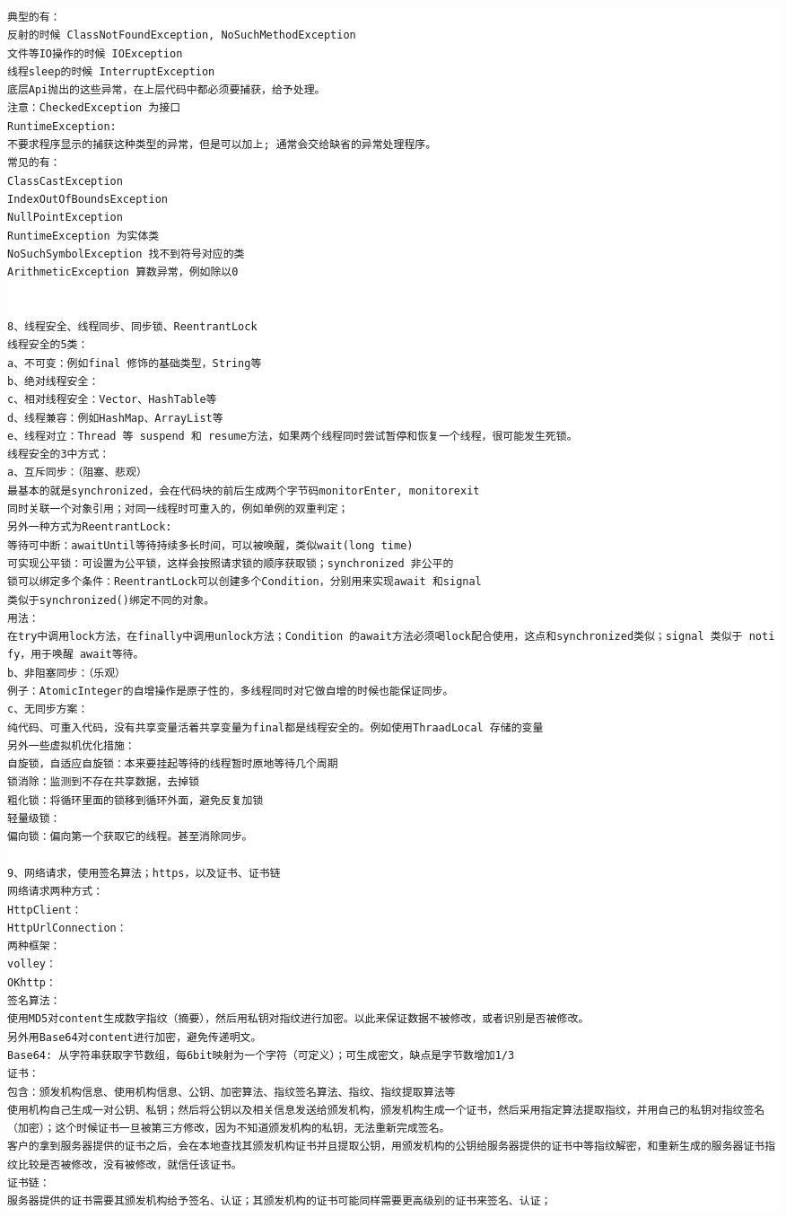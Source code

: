 	典型的有：
	反射的时候 ClassNotFoundException, NoSuchMethodException
	文件等IO操作的时候 IOException
	线程sleep的时候 InterruptException
	底层Api抛出的这些异常，在上层代码中都必须要捕获，给予处理。
	注意：CheckedException 为接口
	RuntimeException:
	不要求程序显示的捕获这种类型的异常，但是可以加上; 通常会交给缺省的异常处理程序。
	常见的有：
	ClassCastException
	IndexOutOfBoundsException
	NullPointException
	RuntimeException 为实体类
	NoSuchSymbolException 找不到符号对应的类
	ArithmeticException 算数异常，例如除以0


	8、线程安全、线程同步、同步锁、ReentrantLock
	线程安全的5类：
	a、不可变：例如final 修饰的基础类型，String等
	b、绝对线程安全：
	c、相对线程安全：Vector、HashTable等
	d、线程兼容：例如HashMap、ArrayList等
	e、线程对立：Thread 等 suspend 和 resume方法，如果两个线程同时尝试暂停和恢复一个线程，很可能发生死锁。
	线程安全的3中方式：
	a、互斥同步：（阻塞、悲观）
	最基本的就是synchronized，会在代码块的前后生成两个字节码monitorEnter, monitorexit
	同时关联一个对象引用；对同一线程时可重入的，例如单例的双重判定；
	另外一种方式为ReentrantLock:
	等待可中断：awaitUntil等待持续多长时间，可以被唤醒，类似wait(long time)
	可实现公平锁：可设置为公平锁，这样会按照请求锁的顺序获取锁；synchronized 非公平的
	锁可以绑定多个条件：ReentrantLock可以创建多个Condition，分别用来实现await 和signal
	类似于synchronized()绑定不同的对象。
	用法：
	在try中调用lock方法，在finally中调用unlock方法；Condition 的await方法必须喝lock配合使用，这点和synchronized类似；signal 类似于 notify，用于唤醒 await等待。
	b、非阻塞同步：（乐观）
	例子：AtomicInteger的自增操作是原子性的，多线程同时对它做自增的时候也能保证同步。
	c、无同步方案：
	纯代码、可重入代码，没有共享变量活着共享变量为final都是线程安全的。例如使用ThraadLocal 存储的变量
	另外一些虚拟机优化措施：
	自旋锁，自适应自旋锁：本来要挂起等待的线程暂时原地等待几个周期
	锁消除：监测到不存在共享数据，去掉锁
	粗化锁：将循环里面的锁移到循环外面，避免反复加锁
	轻量级锁：
	偏向锁：偏向第一个获取它的线程。甚至消除同步。

	9、网络请求，使用签名算法；https，以及证书、证书链
	网络请求两种方式：
	HttpClient：
	HttpUrlConnection：
	两种框架：
	volley：
	OKhttp：
	签名算法：
	使用MD5对content生成数字指纹（摘要），然后用私钥对指纹进行加密。以此来保证数据不被修改，或者识别是否被修改。
	另外用Base64对content进行加密，避免传递明文。
	Base64: 从字符串获取字节数组，每6bit映射为一个字符（可定义）；可生成密文，缺点是字节数增加1/3
	证书：
	包含：颁发机构信息、使用机构信息、公钥、加密算法、指纹签名算法、指纹、指纹提取算法等
	使用机构自己生成一对公钥、私钥；然后将公钥以及相关信息发送给颁发机构，颁发机构生成一个证书，然后采用指定算法提取指纹，并用自己的私钥对指纹签名（加密）；这个时候证书一旦被第三方修改，因为不知道颁发机构的私钥，无法重新完成签名。
	客户的拿到服务器提供的证书之后，会在本地查找其颁发机构证书并且提取公钥，用颁发机构的公钥给服务器提供的证书中等指纹解密，和重新生成的服务器证书指纹比较是否被修改，没有被修改，就信任该证书。
	证书链：
	服务器提供的证书需要其颁发机构给予签名、认证；其颁发机构的证书可能同样需要更高级别的证书来签名、认证；